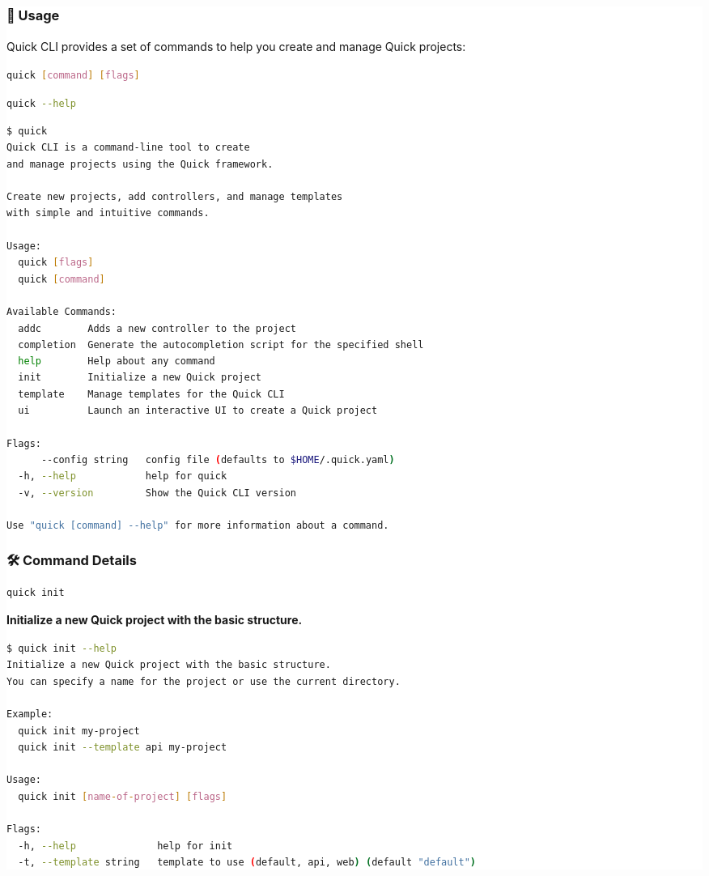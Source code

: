 ### 🧠 Usage
Quick CLI provides a set of commands to help you create and manage Quick projects:

```bash
quick [command] [flags]
```

```bash
quick --help
```

```bash
$ quick
Quick CLI is a command-line tool to create
and manage projects using the Quick framework.

Create new projects, add controllers, and manage templates
with simple and intuitive commands.

Usage:
  quick [flags]
  quick [command]

Available Commands:
  addc        Adds a new controller to the project
  completion  Generate the autocompletion script for the specified shell
  help        Help about any command
  init        Initialize a new Quick project
  template    Manage templates for the Quick CLI
  ui          Launch an interactive UI to create a Quick project

Flags:
      --config string   config file (defaults to $HOME/.quick.yaml)
  -h, --help            help for quick
  -v, --version         Show the Quick CLI version

Use "quick [command] --help" for more information about a command.
```

### 🛠 Command Details
```bash
quick init
```

**Initialize a new Quick project with the basic structure.**

```bash
$ quick init --help
Initialize a new Quick project with the basic structure.
You can specify a name for the project or use the current directory.

Example:
  quick init my-project
  quick init --template api my-project

Usage:
  quick init [name-of-project] [flags]

Flags:
  -h, --help              help for init
  -t, --template string   template to use (default, api, web) (default "default")
```
